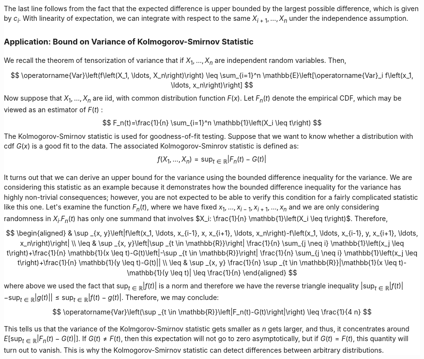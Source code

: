 The last line follows from the fact that the expected difference is upper bounded by the largest possible difference, which is given by $c_i$. With linearity of expectation, we can integrate with respect to the same $X_{i+1}, \ldots, X_n$ under the independence assumption.

### Application: Bound on Variance of Kolmogorov-Smirnov Statistic

We recall the theorem of tensorization of variance that if $X_1, \ldots, X_n$ are independent random variables. Then,
$$
\operatorname{Var}\left(f\left(X_1, \ldots, X_n\right)\right) \leq \sum_{i=1}^n \mathbb{E}\left[\operatorname{Var}_i f\left(x_1, \ldots, x_n\right)\right]
$$
Now suppose that $X_1, \ldots, X_n$ are iid, with common distribution function $F(x)$. Let $F_n(t)$ denote the empirical CDF, which may be viewed as an estimator of $F(t)$ :
$$
F_n(t)=\frac{1}{n} \sum_{i=1}^n \mathbb{1}\left(X_i \leq t\right)
$$
The Kolmogorov-Smirnov statistic is used for goodness-of-fit testing. Suppose that we want to know whether a distribution with cdf $G(x)$ is a good fit to the data. The associated Kolmogorov-Sminrov statistic is defined as:
$$
f\left(X_1, \ldots, X_n\right)=\sup _{t \in \mathbb{R}}\left|F_n(t)-G(t)\right|
$$

It turns out that we can derive an upper bound for the variance using the bounded difference inequality for the variance. We are considering this statistic as an example because it demonstrates how the bounded difference inequality for the variance has highly non-trivial consequences; however, you are not expected to be able to verify this condition for a fairly complicated statistic like this one. Let's examine the function $F_n(t)$, where we have fixed $x_1, \ldots, x_{i-1}, x_{i+1}, \ldots, x_n$ and we are only considering randomness in $X_i . F_n(t)$ has only one summand that involves $X_i: \frac{1}{n} \mathbb{1}\left(X_i \leq t\right)$. Therefore,
$$
\begin{aligned}
& \sup _{x, y}\left|f\left(x_1, \ldots, x_{i-1}, x, x_{i+1}, \ldots, x_n\right)-f\left(x_1, \ldots, x_{i-1}, y, x_{i+1}, \ldots, x_n\right)\right| \\
\leq & \sup _{x, y}\left|\sup _{t \in \mathbb{R}}\right| \frac{1}{n} \sum_{j \neq i} \mathbb{1}\left(x_j \leq t\right)+\frac{1}{n} \mathbb{1}(x \leq t)-G(t)\left|-\sup _{t \in \mathbb{R}}\right| \frac{1}{n} \sum_{j \neq i} \mathbb{1}\left(x_j \leq t\right)+\frac{1}{n} \mathbb{1}(y \leq t)-G(t)|| \\
\leq & \sup _{x, y} \frac{1}{n} \sup _{t \in \mathbb{R}}|\mathbb{1}(x \leq t)-\mathbb{1}(y \leq t)| \leq \frac{1}{n}
\end{aligned}
$$
where above we used the fact that $\sup _{t \in \mathbb{R}}|f(t)|$ is a norm and therefore we have the reverse triangle inequality $\left|\sup _{t \in \mathbb{R}}\right| f(t)\left|-\sup _{t \in \mathbb{R}}\right| g(t)|| \leq \sup _{t \in \mathbb{R}}|f(t)-g(t)|$. Therefore, we may conclude:
$$
\operatorname{Var}\left(\sup _{t \in \mathbb{R}}\left|F_n(t)-G(t)\right|\right) \leq \frac{1}{4 n}
$$

This tells us that the variance of the Kolmgorov-Smirnov statistic gets smaller as $n$ gets larger, and thus, it concentrates around $E\left[\sup _{t \in \mathbb{R}}\left|F_n(t)-G(t)\right|\right]$. If $G(t) \neq F(t)$, then this expectation will not go to zero asymptotically, but if $G(t)=F(t)$, this quantity will turn out to vanish. This is why the Kolmogorov-Smirnov statistic can detect differences between arbitrary distributions.
